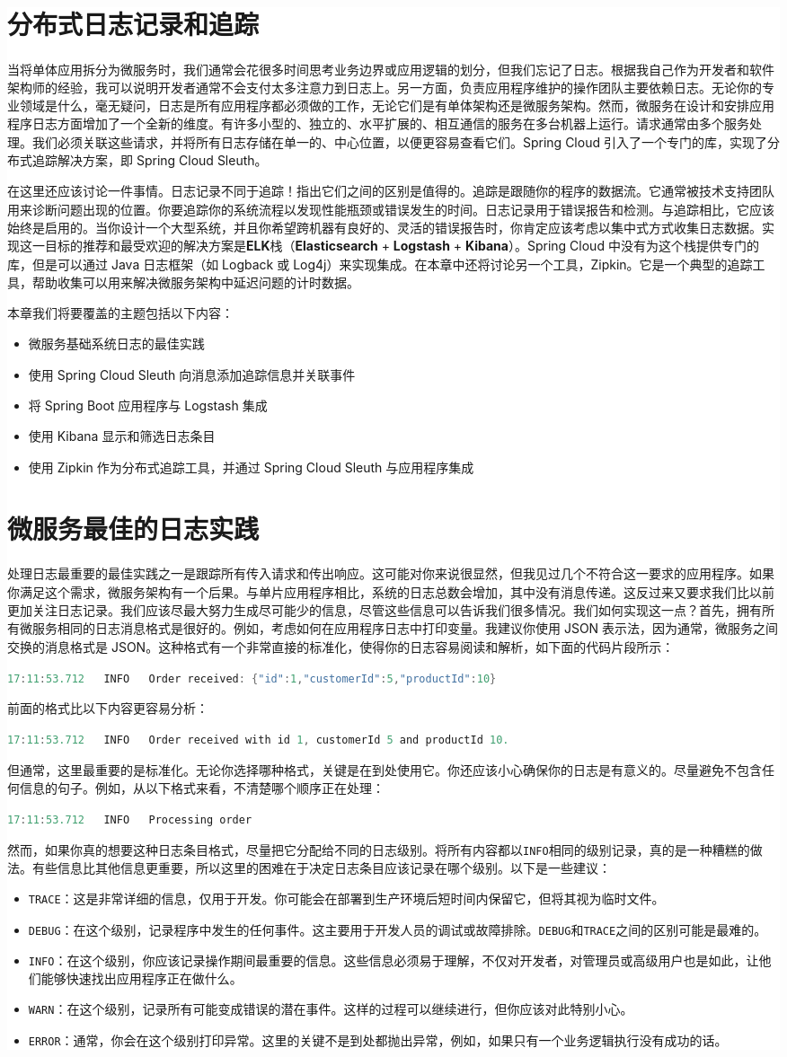# 分布式日志记录和追踪

当将单体应用拆分为微服务时，我们通常会花很多时间思考业务边界或应用逻辑的划分，但我们忘记了日志。根据我自己作为开发者和软件架构师的经验，我可以说明开发者通常不会支付太多注意力到日志上。另一方面，负责应用程序维护的操作团队主要依赖日志。无论你的专业领域是什么，毫无疑问，日志是所有应用程序都必须做的工作，无论它们是有单体架构还是微服务架构。然而，微服务在设计和安排应用程序日志方面增加了一个全新的维度。有许多小型的、独立的、水平扩展的、相互通信的服务在多台机器上运行。请求通常由多个服务处理。我们必须关联这些请求，并将所有日志存储在单一的、中心位置，以便更容易查看它们。Spring Cloud 引入了一个专门的库，实现了分布式追踪解决方案，即 Spring Cloud Sleuth。

在这里还应该讨论一件事情。日志记录不同于追踪！指出它们之间的区别是值得的。追踪是跟随你的程序的数据流。它通常被技术支持团队用来诊断问题出现的位置。你要追踪你的系统流程以发现性能瓶颈或错误发生的时间。日志记录用于错误报告和检测。与追踪相比，它应该始终是启用的。当你设计一个大型系统，并且你希望跨机器有良好的、灵活的错误报告时，你肯定应该考虑以集中式方式收集日志数据。实现这一目标的推荐和最受欢迎的解决方案是**ELK**栈（**Elasticsearch** + **Logstash** + **Kibana**）。Spring Cloud 中没有为这个栈提供专门的库，但是可以通过 Java 日志框架（如 Logback 或 Log4j）来实现集成。在本章中还将讨论另一个工具，Zipkin。它是一个典型的追踪工具，帮助收集可以用来解决微服务架构中延迟问题的计时数据。

本章我们将要覆盖的主题包括以下内容：

+   微服务基础系统日志的最佳实践

+   使用 Spring Cloud Sleuth 向消息添加追踪信息并关联事件

+   将 Spring Boot 应用程序与 Logstash 集成

+   使用 Kibana 显示和筛选日志条目

+   使用 Zipkin 作为分布式追踪工具，并通过 Spring Cloud Sleuth 与应用程序集成

# 微服务最佳的日志实践

处理日志最重要的最佳实践之一是跟踪所有传入请求和传出响应。这可能对你来说很显然，但我见过几个不符合这一要求的应用程序。如果你满足这个需求，微服务架构有一个后果。与单片应用程序相比，系统的日志总数会增加，其中没有消息传递。这反过来又要求我们比以前更加关注日志记录。我们应该尽最大努力生成尽可能少的信息，尽管这些信息可以告诉我们很多情况。我们如何实现这一点？首先，拥有所有微服务相同的日志消息格式是很好的。例如，考虑如何在应用程序日志中打印变量。我建议你使用 JSON 表示法，因为通常，微服务之间交换的消息格式是 JSON。这种格式有一个非常直接的标准化，使得你的日志容易阅读和解析，如下面的代码片段所示：

```java
17:11:53.712   INFO   Order received: {"id":1,"customerId":5,"productId":10}
```

前面的格式比以下内容更容易分析：

```java
17:11:53.712   INFO   Order received with id 1, customerId 5 and productId 10.
```

但通常，这里最重要的是标准化。无论你选择哪种格式，关键是在到处使用它。你还应该小心确保你的日志是有意义的。尽量避免不包含任何信息的句子。例如，从以下格式来看，不清楚哪个顺序正在处理：

```java
17:11:53.712   INFO   Processing order
```

然而，如果你真的想要这种日志条目格式，尽量把它分配给不同的日志级别。将所有内容都以`INFO`相同的级别记录，真的是一种糟糕的做法。有些信息比其他信息更重要，所以这里的困难在于决定日志条目应该记录在哪个级别。以下是一些建议：

+   `TRACE`：这是非常详细的信息，仅用于开发。你可能会在部署到生产环境后短时间内保留它，但将其视为临时文件。

+   `DEBUG`：在这个级别，记录程序中发生的任何事件。这主要用于开发人员的调试或故障排除。`DEBUG`和`TRACE`之间的区别可能是最难的。

+   `INFO`：在这个级别，你应该记录操作期间最重要的信息。这些信息必须易于理解，不仅对开发者，对管理员或高级用户也是如此，让他们能够快速找出应用程序正在做什么。

+   `WARN`：在这个级别，记录所有可能变成错误的潜在事件。这样的过程可以继续进行，但你应该对此特别小心。

+   `ERROR`：通常，你会在这个级别打印异常。这里的关键不是到处都抛出异常，例如，如果只有一个业务逻辑执行没有成功的话。
